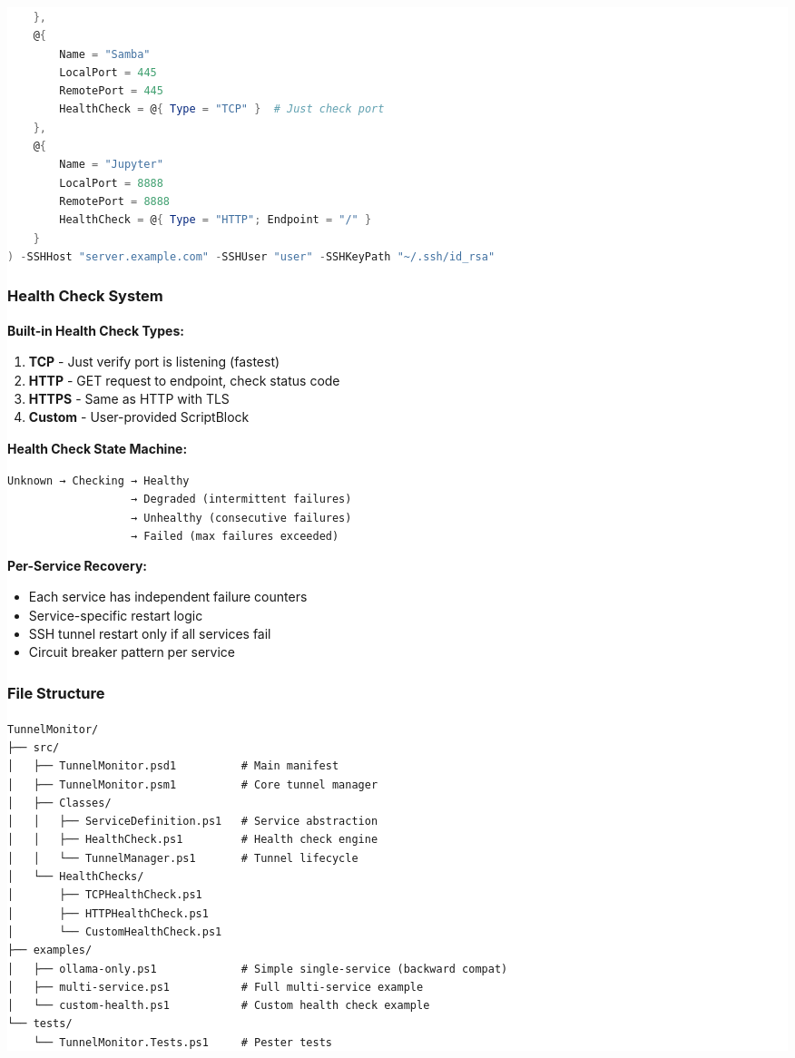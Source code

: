 ```powershell
    },
    @{
        Name = "Samba"
        LocalPort = 445
        RemotePort = 445
        HealthCheck = @{ Type = "TCP" }  # Just check port
    },
    @{
        Name = "Jupyter"
        LocalPort = 8888
        RemotePort = 8888
        HealthCheck = @{ Type = "HTTP"; Endpoint = "/" }
    }
) -SSHHost "server.example.com" -SSHUser "user" -SSHKeyPath "~/.ssh/id_rsa"
```

### Health Check System

**Built-in Health Check Types:**

1. **TCP** - Just verify port is listening (fastest)
2. **HTTP** - GET request to endpoint, check status code
3. **HTTPS** - Same as HTTP with TLS
4. **Custom** - User-provided ScriptBlock

**Health Check State Machine:**

```
Unknown → Checking → Healthy
                   → Degraded (intermittent failures)
                   → Unhealthy (consecutive failures)
                   → Failed (max failures exceeded)
```

**Per-Service Recovery:**

- Each service has independent failure counters
- Service-specific restart logic
- SSH tunnel restart only if all services fail
- Circuit breaker pattern per service

### File Structure

```
TunnelMonitor/
├── src/
│   ├── TunnelMonitor.psd1          # Main manifest
│   ├── TunnelMonitor.psm1          # Core tunnel manager
│   ├── Classes/
│   │   ├── ServiceDefinition.ps1   # Service abstraction
│   │   ├── HealthCheck.ps1         # Health check engine
│   │   └── TunnelManager.ps1       # Tunnel lifecycle
│   └── HealthChecks/
│       ├── TCPHealthCheck.ps1
│       ├── HTTPHealthCheck.ps1
│       └── CustomHealthCheck.ps1
├── examples/
│   ├── ollama-only.ps1             # Simple single-service (backward compat)
│   ├── multi-service.ps1           # Full multi-service example
│   └── custom-health.ps1           # Custom health check example
└── tests/
    └── TunnelMonitor.Tests.ps1     # Pester tests
```
